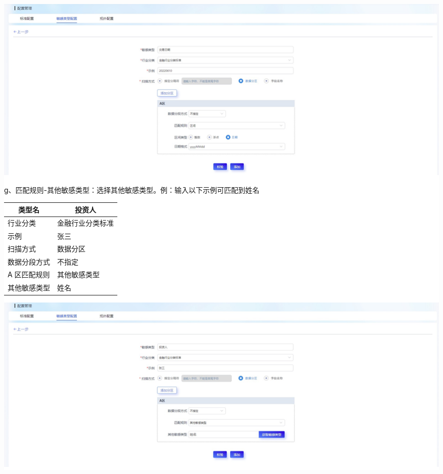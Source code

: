 ![](/data_classification/images/operation/dc/config/sensitivetype/sensitivetype_16.jpg)

g、匹配规则-其他敏感类型：选择其他敏感类型。例：输入以下示例可匹配到姓名

| 类型名       | 投资人           |
| ------------ | ---------------- |
| 行业分类     | 金融行业分类标准 |
| 示例         | 张三             |
| 扫描方式     | 数据分区         |
| 数据分段方式 | 不指定           |
| A 区匹配规则 | 其他敏感类型     |
| 其他敏感类型 | 姓名             |

 ![](/data_classification/images/operation/dc/config/sensitivetype/sensitivetype_17.jpg)
